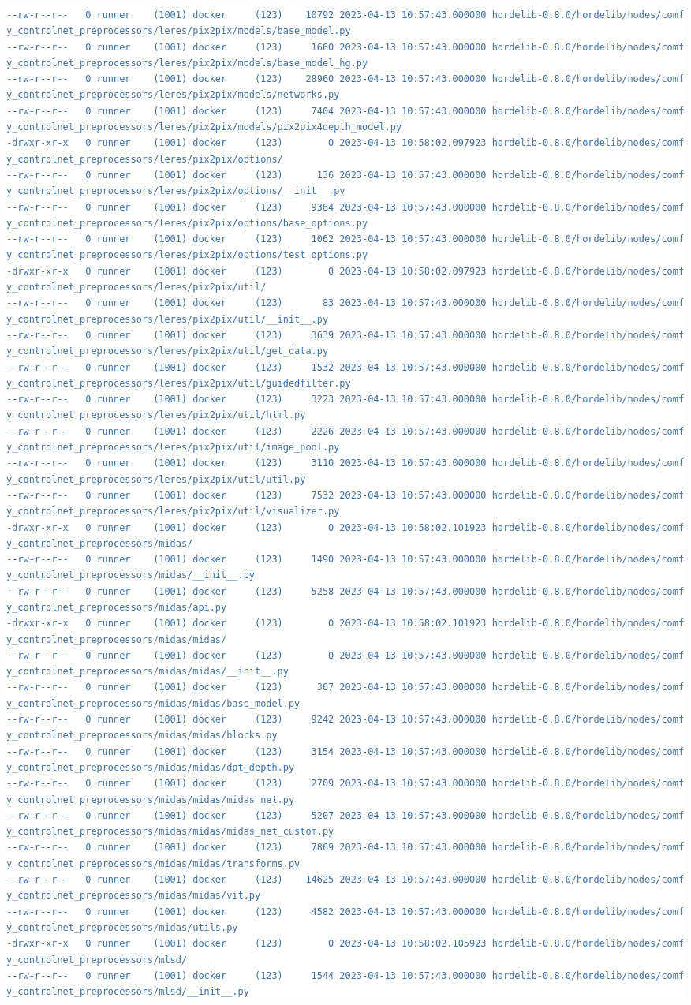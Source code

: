 ```diff
--rw-r--r--   0 runner    (1001) docker     (123)    10792 2023-04-13 10:57:43.000000 hordelib-0.8.0/hordelib/nodes/comfy_controlnet_preprocessors/leres/pix2pix/models/base_model.py
--rw-r--r--   0 runner    (1001) docker     (123)     1660 2023-04-13 10:57:43.000000 hordelib-0.8.0/hordelib/nodes/comfy_controlnet_preprocessors/leres/pix2pix/models/base_model_hg.py
--rw-r--r--   0 runner    (1001) docker     (123)    28960 2023-04-13 10:57:43.000000 hordelib-0.8.0/hordelib/nodes/comfy_controlnet_preprocessors/leres/pix2pix/models/networks.py
--rw-r--r--   0 runner    (1001) docker     (123)     7404 2023-04-13 10:57:43.000000 hordelib-0.8.0/hordelib/nodes/comfy_controlnet_preprocessors/leres/pix2pix/models/pix2pix4depth_model.py
-drwxr-xr-x   0 runner    (1001) docker     (123)        0 2023-04-13 10:58:02.097923 hordelib-0.8.0/hordelib/nodes/comfy_controlnet_preprocessors/leres/pix2pix/options/
--rw-r--r--   0 runner    (1001) docker     (123)      136 2023-04-13 10:57:43.000000 hordelib-0.8.0/hordelib/nodes/comfy_controlnet_preprocessors/leres/pix2pix/options/__init__.py
--rw-r--r--   0 runner    (1001) docker     (123)     9364 2023-04-13 10:57:43.000000 hordelib-0.8.0/hordelib/nodes/comfy_controlnet_preprocessors/leres/pix2pix/options/base_options.py
--rw-r--r--   0 runner    (1001) docker     (123)     1062 2023-04-13 10:57:43.000000 hordelib-0.8.0/hordelib/nodes/comfy_controlnet_preprocessors/leres/pix2pix/options/test_options.py
-drwxr-xr-x   0 runner    (1001) docker     (123)        0 2023-04-13 10:58:02.097923 hordelib-0.8.0/hordelib/nodes/comfy_controlnet_preprocessors/leres/pix2pix/util/
--rw-r--r--   0 runner    (1001) docker     (123)       83 2023-04-13 10:57:43.000000 hordelib-0.8.0/hordelib/nodes/comfy_controlnet_preprocessors/leres/pix2pix/util/__init__.py
--rw-r--r--   0 runner    (1001) docker     (123)     3639 2023-04-13 10:57:43.000000 hordelib-0.8.0/hordelib/nodes/comfy_controlnet_preprocessors/leres/pix2pix/util/get_data.py
--rw-r--r--   0 runner    (1001) docker     (123)     1532 2023-04-13 10:57:43.000000 hordelib-0.8.0/hordelib/nodes/comfy_controlnet_preprocessors/leres/pix2pix/util/guidedfilter.py
--rw-r--r--   0 runner    (1001) docker     (123)     3223 2023-04-13 10:57:43.000000 hordelib-0.8.0/hordelib/nodes/comfy_controlnet_preprocessors/leres/pix2pix/util/html.py
--rw-r--r--   0 runner    (1001) docker     (123)     2226 2023-04-13 10:57:43.000000 hordelib-0.8.0/hordelib/nodes/comfy_controlnet_preprocessors/leres/pix2pix/util/image_pool.py
--rw-r--r--   0 runner    (1001) docker     (123)     3110 2023-04-13 10:57:43.000000 hordelib-0.8.0/hordelib/nodes/comfy_controlnet_preprocessors/leres/pix2pix/util/util.py
--rw-r--r--   0 runner    (1001) docker     (123)     7532 2023-04-13 10:57:43.000000 hordelib-0.8.0/hordelib/nodes/comfy_controlnet_preprocessors/leres/pix2pix/util/visualizer.py
-drwxr-xr-x   0 runner    (1001) docker     (123)        0 2023-04-13 10:58:02.101923 hordelib-0.8.0/hordelib/nodes/comfy_controlnet_preprocessors/midas/
--rw-r--r--   0 runner    (1001) docker     (123)     1490 2023-04-13 10:57:43.000000 hordelib-0.8.0/hordelib/nodes/comfy_controlnet_preprocessors/midas/__init__.py
--rw-r--r--   0 runner    (1001) docker     (123)     5258 2023-04-13 10:57:43.000000 hordelib-0.8.0/hordelib/nodes/comfy_controlnet_preprocessors/midas/api.py
-drwxr-xr-x   0 runner    (1001) docker     (123)        0 2023-04-13 10:58:02.101923 hordelib-0.8.0/hordelib/nodes/comfy_controlnet_preprocessors/midas/midas/
--rw-r--r--   0 runner    (1001) docker     (123)        0 2023-04-13 10:57:43.000000 hordelib-0.8.0/hordelib/nodes/comfy_controlnet_preprocessors/midas/midas/__init__.py
--rw-r--r--   0 runner    (1001) docker     (123)      367 2023-04-13 10:57:43.000000 hordelib-0.8.0/hordelib/nodes/comfy_controlnet_preprocessors/midas/midas/base_model.py
--rw-r--r--   0 runner    (1001) docker     (123)     9242 2023-04-13 10:57:43.000000 hordelib-0.8.0/hordelib/nodes/comfy_controlnet_preprocessors/midas/midas/blocks.py
--rw-r--r--   0 runner    (1001) docker     (123)     3154 2023-04-13 10:57:43.000000 hordelib-0.8.0/hordelib/nodes/comfy_controlnet_preprocessors/midas/midas/dpt_depth.py
--rw-r--r--   0 runner    (1001) docker     (123)     2709 2023-04-13 10:57:43.000000 hordelib-0.8.0/hordelib/nodes/comfy_controlnet_preprocessors/midas/midas/midas_net.py
--rw-r--r--   0 runner    (1001) docker     (123)     5207 2023-04-13 10:57:43.000000 hordelib-0.8.0/hordelib/nodes/comfy_controlnet_preprocessors/midas/midas/midas_net_custom.py
--rw-r--r--   0 runner    (1001) docker     (123)     7869 2023-04-13 10:57:43.000000 hordelib-0.8.0/hordelib/nodes/comfy_controlnet_preprocessors/midas/midas/transforms.py
--rw-r--r--   0 runner    (1001) docker     (123)    14625 2023-04-13 10:57:43.000000 hordelib-0.8.0/hordelib/nodes/comfy_controlnet_preprocessors/midas/midas/vit.py
--rw-r--r--   0 runner    (1001) docker     (123)     4582 2023-04-13 10:57:43.000000 hordelib-0.8.0/hordelib/nodes/comfy_controlnet_preprocessors/midas/utils.py
-drwxr-xr-x   0 runner    (1001) docker     (123)        0 2023-04-13 10:58:02.105923 hordelib-0.8.0/hordelib/nodes/comfy_controlnet_preprocessors/mlsd/
--rw-r--r--   0 runner    (1001) docker     (123)     1544 2023-04-13 10:57:43.000000 hordelib-0.8.0/hordelib/nodes/comfy_controlnet_preprocessors/mlsd/__init__.py
```